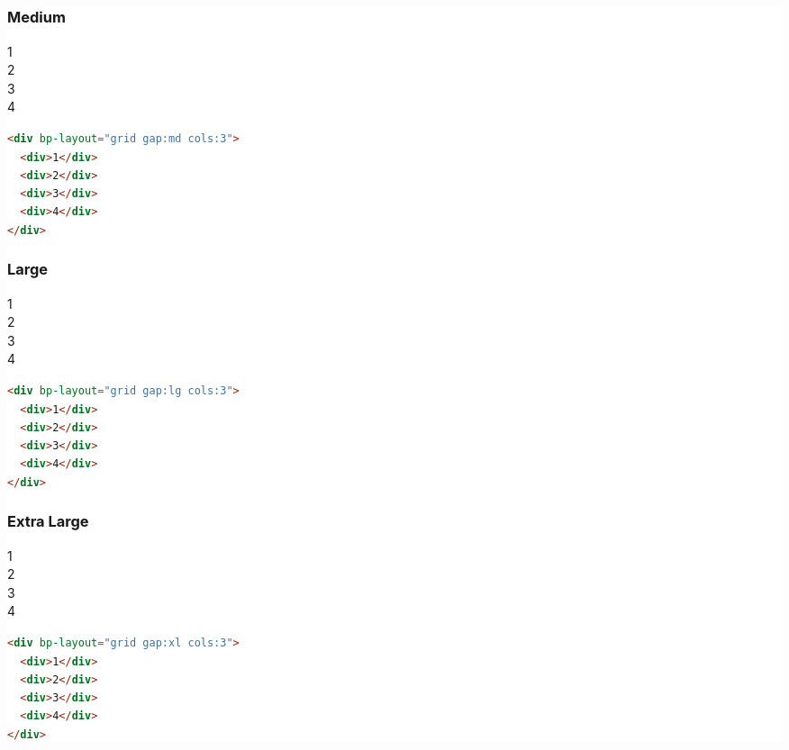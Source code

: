 ### Medium

<div bp-layout="grid gap:sm cols:3" demo>
  <div>1</div>
  <div>2</div>
  <div>3</div>
  <div>4</div>
</div>

```html
<div bp-layout="grid gap:md cols:3">
  <div>1</div>
  <div>2</div>
  <div>3</div>
  <div>4</div>
</div>
```

### Large

<div bp-layout="grid gap:lg cols:3" demo>
  <div>1</div>
  <div>2</div>
  <div>3</div>
  <div>4</div>
</div>

```html
<div bp-layout="grid gap:lg cols:3">
  <div>1</div>
  <div>2</div>
  <div>3</div>
  <div>4</div>
</div>
```

### Extra Large

<div bp-layout="grid gap:xl cols:3" demo>
  <div>1</div>
  <div>2</div>
  <div>3</div>
  <div>4</div>
</div>

```html
<div bp-layout="grid gap:xl cols:3">
  <div>1</div>
  <div>2</div>
  <div>3</div>
  <div>4</div>
</div>
```
